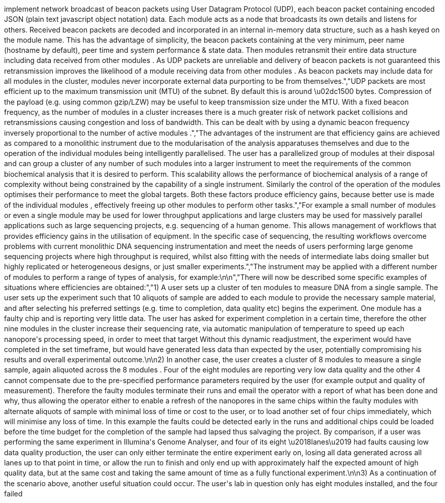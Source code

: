 implement network broadcast of beacon packets using User Datagram Protocol (UDP), each beacon packet containing encoded JSON (plain text javascript object notation) data. Each module  acts as a node that broadcasts its own details and listens for others. Received beacon packets are decoded and incorporated in an internal in-memory data structure, such as a hash keyed on the module name. This has the advantage of simplicity, the beacon packets containing at the very minimum, peer name (hostname by default), peer time and system performance & state data. Then modules  retransmit their entire data structure including data received from other modules . As UDP packets are unreliable and delivery of beacon packets is not guaranteed this retransmission improves the likelihood of a module  receiving data from other modules . As beacon packets may include data for all modules  in the cluster, modules  never incorporate external data purporting to be from themselves.","UDP packets are most efficient up to the maximum transmission unit (MTU) of the subnet. By default this is around \u02dc1500 bytes. Compression of the payload (e.g. using common gzip\/LZW) may be useful to keep transmission size under the MTU. With a fixed beacon frequency, as the number of modules  in a cluster increases there is a much greater risk of network packet collisions and retransmissions causing congestion and loss of bandwidth. This can be dealt with by using a dynamic beacon frequency inversely proportional to the number of active modules .","The advantages of the instrument  are that efficiency gains are achieved as compared to a monolithic instrument due to the modularisation of the analysis apparatuses  themselves and due to the operation of the individual modules  being intelligently parallelised. The user has a parallelized group of modules  at their disposal and can group a cluster of any number of such modules into a larger instrument  to meet the requirements of the common biochemical analysis that it is desired to perform. This scalability allows the performance of biochemical analysis of a range of complexity without being constrained by the capability of a single instrument. Similarly the control of the operation of the modules  optimises their performance to meet the global targets. Both these factors produce efficiency gains, because better use is made of the individual modules , effectively freeing up other modules  to perform other tasks.","For example a small number of modules  or even a single module  may be used for lower throughput applications and large clusters may be used for massively parallel applications such as large sequencing projects, e.g. sequencing of a human genome. This allows management of workflows that provides efficiency gains in the utilisation of equipment. In the specific case of sequencing, the resulting workflows overcome problems with current monolithic DNA sequencing instrumentation and meet the needs of users performing large genome sequencing projects where high throughput is required, whilst also fitting with the needs of intermediate labs doing smaller but highly replicated or heterogeneous designs, or just smaller experiments.","The instrument  may be applied with a different number of modules  to perform a range of types of analysis, for example:\n\n","There will now be described some specific examples of situations where efficiencies are obtained:","1) A user sets up a cluster of ten modules  to measure DNA from a single sample. The user sets up the experiment such that 10 aliquots of sample are added to each module  to provide the necessary sample material, and after selecting his preferred settings (e.g. time to completion, data quality etc) begins the experiment. One module  has a faulty chip and is reporting very little data. The user has asked for experiment completion in a certain time, therefore the other nine modules  in the cluster increase their sequencing rate, via automatic manipulation of temperature to speed up each nanopore's processing speed, in order to meet that target Without this dynamic readjustment, the experiment would have completed in the set timeframe, but would have generated less data than expected by the user, potentially compromising his results and overall experimental outcome.\n\n2) In another case, the user creates a cluster of 8 modules  to measure a single sample, again aliquoted across the 8 modules . Four of the eight modules  are reporting very low data quality and the other 4 cannot compensate due to the pre-specified performance parameters required by the user (for example output and quality of measurement). Therefore the faulty modules  terminate their runs and email the operator with a report of what has been done and why, thus allowing the operator either to enable a refresh of the nanopores in the same chips within the faulty modules  with alternate aliquots of sample with minimal loss of time or cost to the user, or to load another set of four chips immediately, which will minimise any loss of time. In this example the faults could be detected early in the runs and additional chips could be loaded before the time budget for the completion of the sample had lapsed thus salvaging the project. By comparison, if a user was performing the same experiment in Illumina's Genome Analyser, and four of its eight \u2018lanes\u2019 had faults causing low data quality production, the user can only either terminate the entire experiment early on, losing all data generated across all lanes up to that point in time, or allow the run to finish and only end up with approximately half the expected amount of high quality data, but at the same cost and taking the same amount of time as a fully functional experiment.\n\n3) As a continuation of the scenario above, another useful situation could occur. The user's lab in question only has eight modules  installed, and the four failed